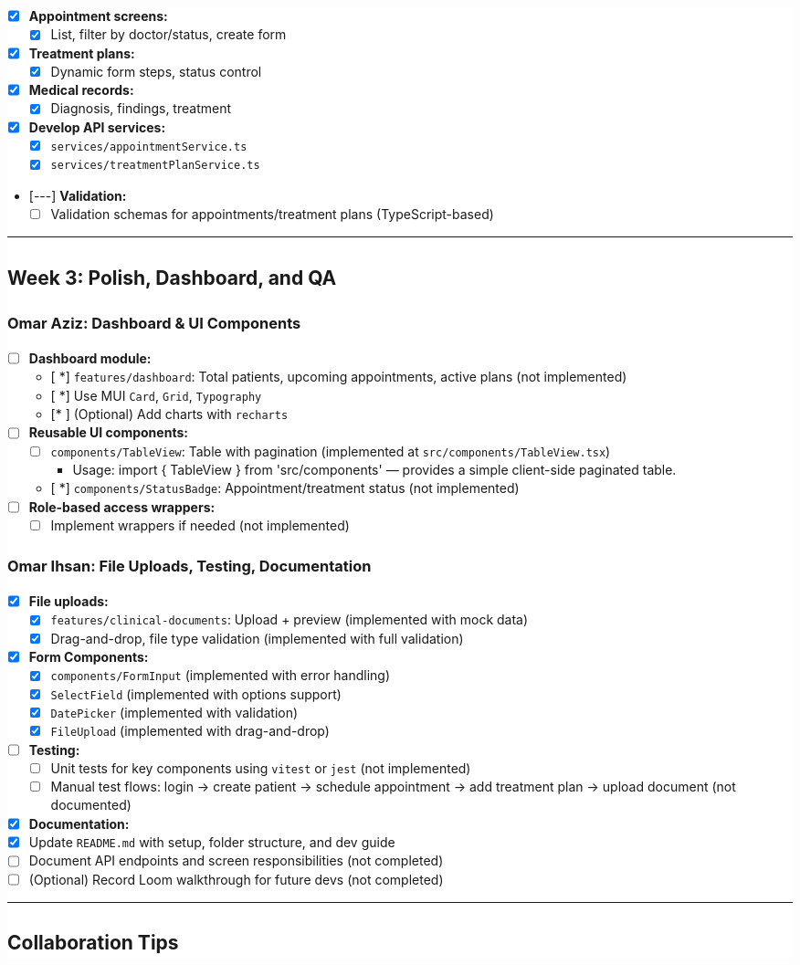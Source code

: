 - [x] **Appointment screens:**  
  - [x] List, filter by doctor/status, create form
- [x] **Treatment plans:**  
  - [x] Dynamic form steps, status control
- [x] **Medical records:**  
  - [x] Diagnosis, findings, treatment
- [x] **Develop API services:**  
  - [x] `services/appointmentService.ts`
  - [x] `services/treatmentPlanService.ts`
- [---] **Validation:**  
  - [ ] Validation schemas for appointments/treatment plans (TypeScript-based)

---

## Week 3: Polish, Dashboard, and QA

### Omar Aziz: Dashboard & UI Components

- [ ] **Dashboard module:**  
  - [ *] `features/dashboard`: Total patients, upcoming appointments, active plans (not implemented)
  - [ *] Use MUI `Card`, `Grid`, `Typography`
  - [* ] (Optional) Add charts with `recharts`
- [ ] **Reusable UI components:**  
  - [ ] `components/TableView`: Table with pagination (implemented at `src/components/TableView.tsx`)
    - Usage: import { TableView } from 'src/components' — provides a simple client-side paginated table.
  - [ *] `components/StatusBadge`: Appointment/treatment status (not implemented)
- [ ] **Role-based access wrappers:**  
  - [ ] Implement wrappers if needed (not implemented)

### Omar Ihsan: File Uploads, Testing, Documentation

- [x] **File uploads:**  
  - [x] `features/clinical-documents`: Upload + preview (implemented with mock data)
  - [x] Drag-and-drop, file type validation (implemented with full validation)
- [x] **Form Components:**  
  - [x] `components/FormInput` (implemented with error handling)
  - [x] `SelectField` (implemented with options support)
  - [x] `DatePicker` (implemented with validation)
  - [x] `FileUpload` (implemented with drag-and-drop)
- [ ] **Testing:**  
  - [ ] Unit tests for key components using `vitest` or `jest` (not implemented)
  - [ ] Manual test flows: login → create patient → schedule appointment → add treatment plan → upload document (not documented)
 - [x] **Documentation:**  
  - [x] Update `README.md` with setup, folder structure, and dev guide
  - [ ] Document API endpoints and screen responsibilities (not completed)
  - [ ] (Optional) Record Loom walkthrough for future devs (not completed)

---

## Collaboration Tips
